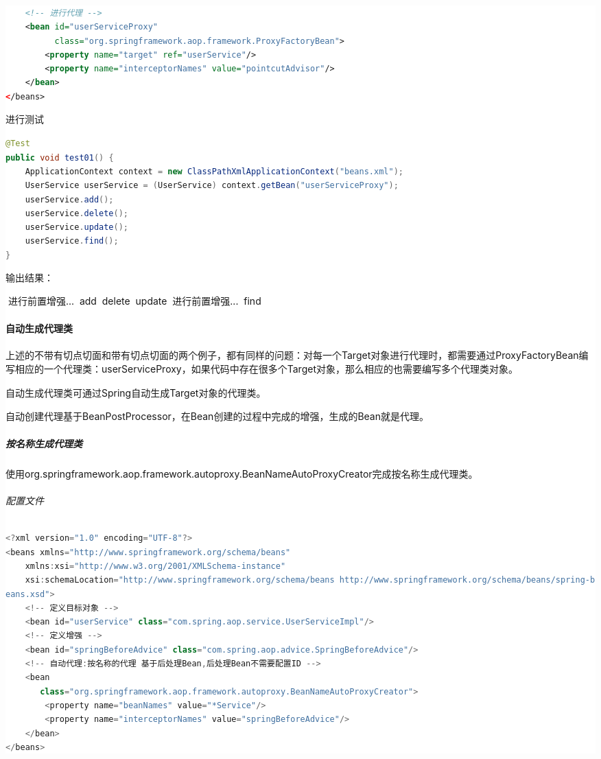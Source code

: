 ```xml
	<!-- 进行代理 -->
	<bean id="userServiceProxy" 
          class="org.springframework.aop.framework.ProxyFactoryBean">
		<property name="target" ref="userService"/>
		<property name="interceptorNames" value="pointcutAdvisor"/>
	</bean>
</beans>
```

进行测试

```java
@Test
public void test01() {
    ApplicationContext context = new ClassPathXmlApplicationContext("beans.xml");
    UserService userService = (UserService) context.getBean("userServiceProxy");
    userService.add();
    userService.delete();
    userService.update();
    userService.find();
}
```

输出结果：

​	进行前置增强...
​	add
​	delete
​	update
​	进行前置增强...
​	find

#### 自动生成代理类

上述的不带有切点切面和带有切点切面的两个例子，都有同样的问题：对每一个Target对象进行代理时，都需要通过ProxyFactoryBean编写相应的一个代理类：userServiceProxy，如果代码中存在很多个Target对象，那么相应的也需要编写多个代理类对象。

自动生成代理类可通过Spring自动生成Target对象的代理类。

自动创建代理基于BeanPostProcessor，在Bean创建的过程中完成的增强，生成的Bean就是代理。

##### 按名称生成代理类

使用org.springframework.aop.framework.autoproxy.BeanNameAutoProxyCreator完成按名称生成代理类。

###### 配置文件

```java
<?xml version="1.0" encoding="UTF-8"?>
<beans xmlns="http://www.springframework.org/schema/beans"
	xmlns:xsi="http://www.w3.org/2001/XMLSchema-instance"
	xsi:schemaLocation="http://www.springframework.org/schema/beans http://www.springframework.org/schema/beans/spring-beans.xsd">
    <!-- 定义目标对象 -->
    <bean id="userService" class="com.spring.aop.service.UserServiceImpl"/>
    <!-- 定义增强 -->
    <bean id="springBeforeAdvice" class="com.spring.aop.advice.SpringBeforeAdvice"/>
   	<!-- 自动代理:按名称的代理 基于后处理Bean,后处理Bean不需要配置ID -->
    <bean 
       class="org.springframework.aop.framework.autoproxy.BeanNameAutoProxyCreator">
        <property name="beanNames" value="*Service"/>
        <property name="interceptorNames" value="springBeforeAdvice"/>
    </bean>
</beans>
```
